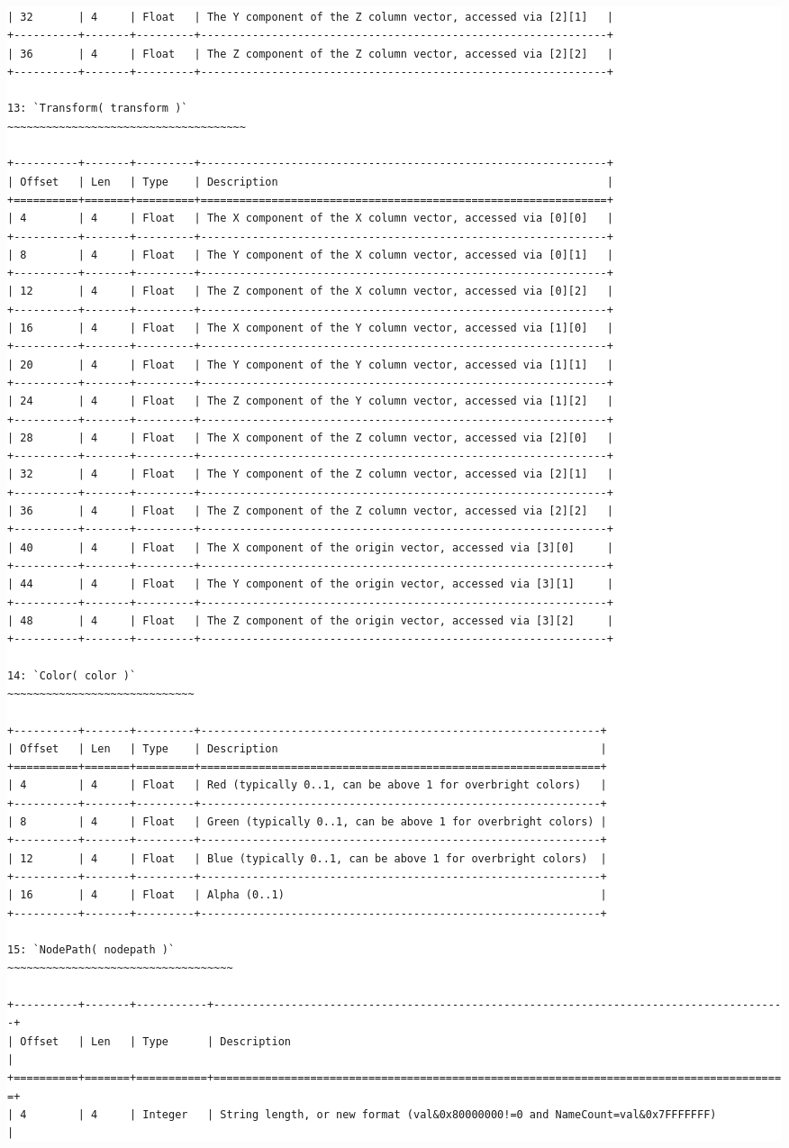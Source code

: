 ~~~~~~~~~~~~~~~~~~~~~~~~~~~~~~~~~~~~~~~~
| 32       | 4     | Float   | The Y component of the Z column vector, accessed via [2][1]   |
+----------+-------+---------+---------------------------------------------------------------+
| 36       | 4     | Float   | The Z component of the Z column vector, accessed via [2][2]   |
+----------+-------+---------+---------------------------------------------------------------+

13: `Transform( transform )`
~~~~~~~~~~~~~~~~~~~~~~~~~~~~~~~~~~~~~

+----------+-------+---------+---------------------------------------------------------------+
| Offset   | Len   | Type    | Description                                                   |
+==========+=======+=========+===============================================================+
| 4        | 4     | Float   | The X component of the X column vector, accessed via [0][0]   |
+----------+-------+---------+---------------------------------------------------------------+
| 8        | 4     | Float   | The Y component of the X column vector, accessed via [0][1]   |
+----------+-------+---------+---------------------------------------------------------------+
| 12       | 4     | Float   | The Z component of the X column vector, accessed via [0][2]   |
+----------+-------+---------+---------------------------------------------------------------+
| 16       | 4     | Float   | The X component of the Y column vector, accessed via [1][0]   |
+----------+-------+---------+---------------------------------------------------------------+
| 20       | 4     | Float   | The Y component of the Y column vector, accessed via [1][1]   |
+----------+-------+---------+---------------------------------------------------------------+
| 24       | 4     | Float   | The Z component of the Y column vector, accessed via [1][2]   |
+----------+-------+---------+---------------------------------------------------------------+
| 28       | 4     | Float   | The X component of the Z column vector, accessed via [2][0]   |
+----------+-------+---------+---------------------------------------------------------------+
| 32       | 4     | Float   | The Y component of the Z column vector, accessed via [2][1]   |
+----------+-------+---------+---------------------------------------------------------------+
| 36       | 4     | Float   | The Z component of the Z column vector, accessed via [2][2]   |
+----------+-------+---------+---------------------------------------------------------------+
| 40       | 4     | Float   | The X component of the origin vector, accessed via [3][0]     |
+----------+-------+---------+---------------------------------------------------------------+
| 44       | 4     | Float   | The Y component of the origin vector, accessed via [3][1]     |
+----------+-------+---------+---------------------------------------------------------------+
| 48       | 4     | Float   | The Z component of the origin vector, accessed via [3][2]     |
+----------+-------+---------+---------------------------------------------------------------+

14: `Color( color )`
~~~~~~~~~~~~~~~~~~~~~~~~~~~~~

+----------+-------+---------+--------------------------------------------------------------+
| Offset   | Len   | Type    | Description                                                  |
+==========+=======+=========+==============================================================+
| 4        | 4     | Float   | Red (typically 0..1, can be above 1 for overbright colors)   |
+----------+-------+---------+--------------------------------------------------------------+
| 8        | 4     | Float   | Green (typically 0..1, can be above 1 for overbright colors) |
+----------+-------+---------+--------------------------------------------------------------+
| 12       | 4     | Float   | Blue (typically 0..1, can be above 1 for overbright colors)  |
+----------+-------+---------+--------------------------------------------------------------+
| 16       | 4     | Float   | Alpha (0..1)                                                 |
+----------+-------+---------+--------------------------------------------------------------+

15: `NodePath( nodepath )`
~~~~~~~~~~~~~~~~~~~~~~~~~~~~~~~~~~~

+----------+-------+-----------+-----------------------------------------------------------------------------------------+
| Offset   | Len   | Type      | Description                                                                             |
+==========+=======+===========+=========================================================================================+
| 4        | 4     | Integer   | String length, or new format (val&0x80000000!=0 and NameCount=val&0x7FFFFFFF)           |
~~~~~~~~~~~~~~~~~~~~~~~~~~~~~~~~~~~~~~~~